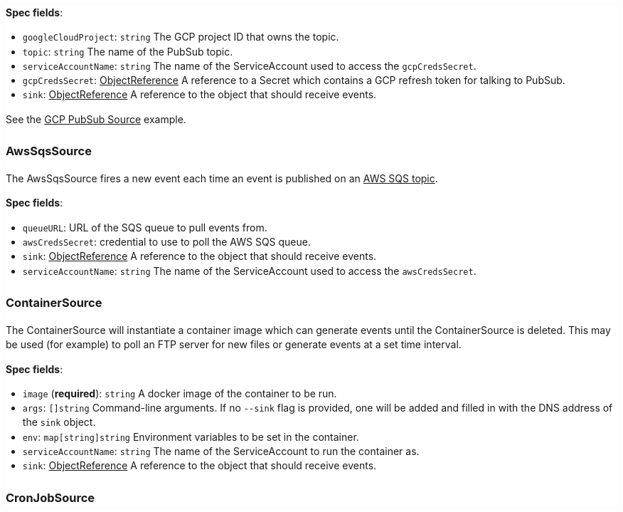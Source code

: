 **Spec fields**:

- `googleCloudProject`: `string` The GCP project ID that owns the topic.
- `topic`: `string` The name of the PubSub topic.
- `serviceAccountName`: `string` The name of the ServiceAccount used to access
  the `gcpCredsSecret`.
- `gcpCredsSecret`:
  [ObjectReference](https://kubernetes.io/docs/reference/generated/kubernetes-api/v1.12/#objectreference-v1-core)
  A reference to a Secret which contains a GCP refresh token for talking to
  PubSub.
- `sink`:
  [ObjectReference](https://kubernetes.io/docs/reference/generated/kubernetes-api/v1.12/#objectreference-v1-core)
  A reference to the object that should receive events.

See the [GCP PubSub Source](samples/gcp-pubsub-source) example.

### AwsSqsSource

The AwsSqsSource fires a new event each time an event is published on an
[AWS SQS topic](https://aws.amazon.com/sqs/).

**Spec fields**:

- `queueURL`: URL of the SQS queue to pull events from.
- `awsCredsSecret`: credential to use to poll the AWS SQS queue.
- `sink`:
  [ObjectReference](https://kubernetes.io/docs/reference/generated/kubernetes-api/v1.12/#objectreference-v1-core)
  A reference to the object that should receive events.
- `serviceAccountName`: `string` The name of the ServiceAccount used to access
  the `awsCredsSecret`.

### ContainerSource

The ContainerSource will instantiate a container image which can generate events
until the ContainerSource is deleted. This may be used (for example) to poll an
FTP server for new files or generate events at a set time interval.

**Spec fields**:

- `image` (**required**): `string` A docker image of the container to be run.
- `args`: `[]string` Command-line arguments. If no `--sink` flag is provided,
  one will be added and filled in with the DNS address of the `sink` object.
- `env`: `map[string]string` Environment variables to be set in the container.
- `serviceAccountName`: `string` The name of the ServiceAccount to run the
  container as.
- `sink`:
  [ObjectReference](https://kubernetes.io/docs/reference/generated/kubernetes-api/v1.12/#objectreference-v1-core)
  A reference to the object that should receive events.

### CronJobSource
